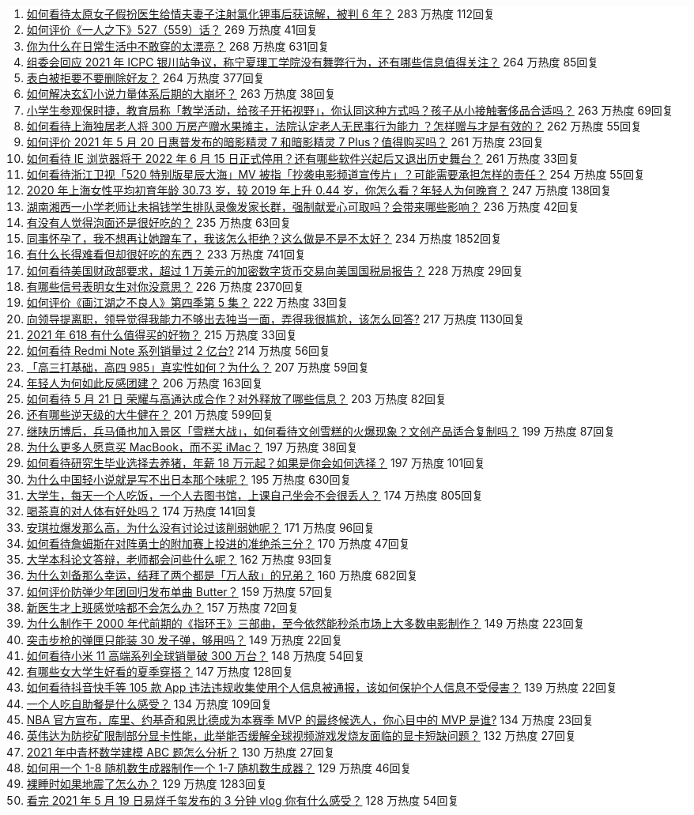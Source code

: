 1. [如何看待太原女子假扮医生给情夫妻子注射氯化钾事后获谅解，被判 6 年？](https://www.zhihu.com/question/460225330) 283 万热度 112回复
1. [如何评价《一人之下》527（559）话？](https://www.zhihu.com/question/460536953) 269 万热度 41回复
1. [你为什么在日常生活中不敢穿的太漂亮？](https://www.zhihu.com/question/31434644) 268 万热度 631回复
1. [组委会回应 2021 年 ICPC 银川站争议，称宁夏理工学院没有舞弊行为，还有哪些信息值得关注？](https://www.zhihu.com/question/460422916) 264 万热度 85回复
1. [表白被拒要不要删除好友？](https://www.zhihu.com/question/455232446) 264 万热度 377回复
1. [如何解决玄幻小说力量体系后期的大崩坏？](https://www.zhihu.com/question/373347616) 263 万热度 38回复
1. [小学生参观保时捷，教育局称「教学活动，给孩子开拓视野」，你认同这种方式吗？孩子从小接触奢侈品合适吗？](https://www.zhihu.com/question/460469192) 263 万热度 69回复
1. [如何看待上海独居老人将 300 万房产赠水果摊主，法院认定老人无民事行为能力 ？怎样赠与才是有效的？](https://www.zhihu.com/question/460310210) 262 万热度 55回复
1. [如何评价 2021 年 5 月 20 日惠普发布的暗影精灵 7 和暗影精灵 7 Plus？值得购买吗？](https://www.zhihu.com/question/460530846) 261 万热度 23回复
1. [如何看待 IE 浏览器将于 2022 年 6 月 15 日正式停用？还有哪些软件兴起后又退出历史舞台？](https://www.zhihu.com/question/460502307) 261 万热度 33回复
1. [如何看待浙江卫视「520 特别版星辰大海」MV 被指「抄袭电影频道宣传片」？可能需要承担怎样的责任？](https://www.zhihu.com/question/460466033) 254 万热度 55回复
1. [2020 年上海女性平均初育年龄 30.73 岁，较 2019 年上升 0.44 岁，你怎么看？年轻人为何晚育？](https://www.zhihu.com/question/460137446) 247 万热度 138回复
1. [湖南湘西一小学老师让未捐钱学生排队录像发家长群，强制献爱心可取吗？会带来哪些影响？](https://www.zhihu.com/question/460499002) 236 万热度 42回复
1. [有没有人觉得泡面还是很好吃的？](https://www.zhihu.com/question/456731897) 235 万热度 63回复
1. [同事怀孕了，我不想再让她蹭车了，我该怎么拒绝？这么做是不是不太好？](https://www.zhihu.com/question/423335938) 234 万热度 1852回复
1. [有什么长得难看但却很好吃的东西？](https://www.zhihu.com/question/37551688) 233 万热度 741回复
1. [如何看待美国财政部要求，超过 1 万美元的加密数字货币交易向美国国税局报告？](https://www.zhihu.com/question/460565715) 228 万热度 29回复
1. [有哪些信号表明女生对你没意思？](https://www.zhihu.com/question/321452698) 226 万热度 2370回复
1. [如何评价《画江湖之不良人》第四季第 5 集？](https://www.zhihu.com/question/460308083) 222 万热度 33回复
1. [向领导提离职，领导觉得我能力不够出去独当一面，弄得我很尴尬，该怎么回答?](https://www.zhihu.com/question/452663695) 217 万热度 1130回复
1. [2021 年 618 有什么值得买的好物？](https://www.zhihu.com/question/396495999) 215 万热度 33回复
1. [如何看待 Redmi Note 系列销量过 2 亿台?](https://www.zhihu.com/question/460424609) 214 万热度 56回复
1. [「高三打基础，高四 985」真实性如何？为什么？](https://www.zhihu.com/question/460156200) 207 万热度 59回复
1. [年轻人为何如此反感团建？](https://www.zhihu.com/question/459343916) 206 万热度 163回复
1. [如何看待 5 月 21 日 荣耀与高通达成合作？对外释放了哪些信息？](https://www.zhihu.com/question/460652137) 203 万热度 82回复
1. [还有哪些逆天级的大牛健在？](https://www.zhihu.com/question/266501770) 201 万热度 599回复
1. [继陕历博后，兵马俑也加入景区「雪糕大战」，如何看待文创雪糕的火爆现象？文创产品适合复制吗？](https://www.zhihu.com/question/460296119) 199 万热度 87回复
1. [为什么更多人愿意买 MacBook，而不买 iMac？](https://www.zhihu.com/question/285261815) 197 万热度 38回复
1. [如何看待研究生毕业选择去养猪，年薪 18 万元起？如果是你会如何选择？](https://www.zhihu.com/question/460279521) 197 万热度 101回复
1. [为什么中国轻小说就是写不出日本那个味呢？](https://www.zhihu.com/question/411059873) 195 万热度 630回复
1. [大学生，每天一个人吃饭，一个人去图书馆，上课自己坐会不会很丢人？](https://www.zhihu.com/question/456048288) 174 万热度 805回复
1. [喝茶真的对人体有好处吗？](https://www.zhihu.com/question/450322435) 174 万热度 141回复
1. [安琪拉爆发那么高，为什么没有讨论过该削弱她呢？](https://www.zhihu.com/question/459387462) 171 万热度 96回复
1. [如何看待詹姆斯在对阵勇士的附加赛上投进的准绝杀三分？](https://www.zhihu.com/question/460456140) 170 万热度 47回复
1. [大学本科论文答辩，老师都会问些什么呢？](https://www.zhihu.com/question/321117978) 162 万热度 93回复
1. [为什么刘备那么幸运，结拜了两个都是「万人敌」的兄弟？](https://www.zhihu.com/question/266240810) 160 万热度 682回复
1. [如何评价防弹少年团回归发布单曲 Butter？](https://www.zhihu.com/question/460629934) 159 万热度 57回复
1. [新医生才上班感觉啥都不会怎么办？](https://www.zhihu.com/question/455297859) 157 万热度 72回复
1. [为什么制作于 2000 年代前期的《指环王》三部曲，至今依然能秒杀市场上大多数电影制作？](https://www.zhihu.com/question/36509150) 149 万热度 223回复
1. [突击步枪的弹匣只能装 30 发子弹，够用吗？](https://www.zhihu.com/question/460089638) 149 万热度 22回复
1. [如何看待小米 11 高端系列全球销量破 300 万台？](https://www.zhihu.com/question/460645107) 148 万热度 54回复
1. [有哪些女大学生好看的夏季穿搭？](https://www.zhihu.com/question/316762010) 147 万热度 128回复
1. [如何看待抖音快手等 105 款 App 违法违规收集使用个人信息被通报，该如何保护个人信息不受侵害？](https://www.zhihu.com/question/460626918) 139 万热度 22回复
1. [一个人吃自助餐是什么感受？](https://www.zhihu.com/question/413006960) 134 万热度 109回复
1. [NBA 官方宣布，库里、约基奇和恩比德成为本赛季 MVP 的最终候选人，你心目中的 MVP 是谁?](https://www.zhihu.com/question/460607116) 134 万热度 23回复
1. [英伟达为防挖矿限制部分显卡性能，此举能否缓解全球视频游戏发烧友面临的显卡短缺问题？](https://www.zhihu.com/question/460253316) 132 万热度 27回复
1. [2021 年中青杯数学建模 ABC 题怎么分析？](https://www.zhihu.com/question/460316583) 130 万热度 27回复
1. [如何用一个 1-8 随机数生成器制作一个 1-7 随机数生成器？](https://www.zhihu.com/question/47038069) 129 万热度 46回复
1. [裸睡时如果地震了怎么办？](https://www.zhihu.com/question/23204731) 129 万热度 1283回复
1. [看完 2021 年 5 月 19 日易烊千玺发布的 3 分钟 vlog 你有什么感受？](https://www.zhihu.com/question/460398025) 128 万热度 54回复
